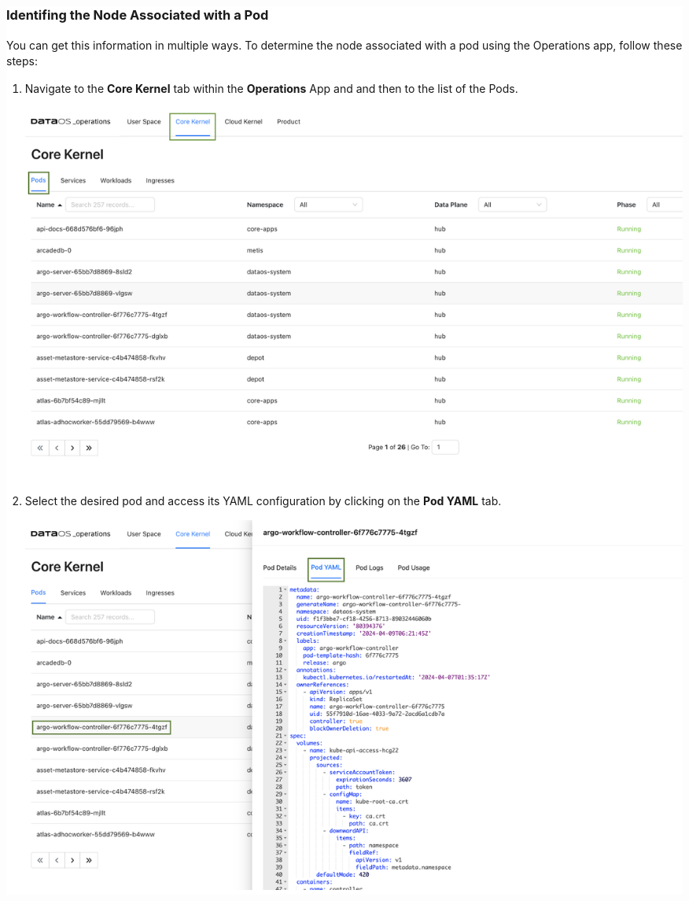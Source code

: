 ### **Identifing the Node Associated with a Pod**

You can get this information in multiple ways. To determine the node associated with a pod using the Operations app, follow these steps:

1. Navigate to the **Core Kernel** tab within the **Operations** App and  and then to the list of the Pods.
    
    ![core_kernel.png](operations/core_kernel_2.png)
    
2. Select the desired pod and access its YAML configuration by clicking on the **Pod YAML** tab.
    
    ![pod_yaml.png](operations/pod_yaml.png)
    